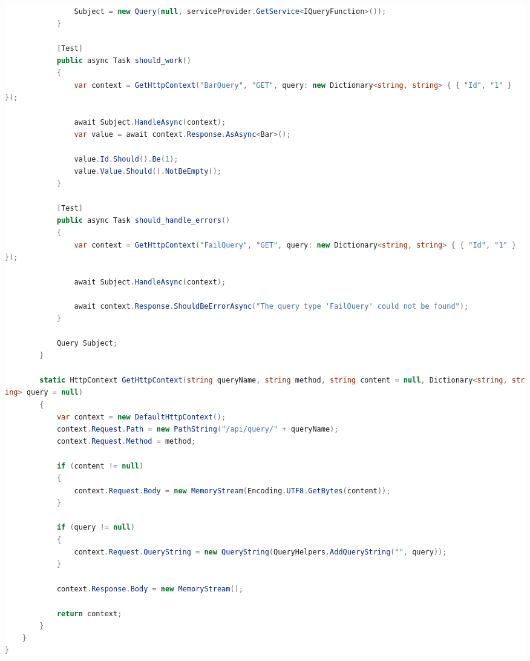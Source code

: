 ```cs
                Subject = new Query(null, serviceProvider.GetService<IQueryFunction>());
            }

            [Test]
            public async Task should_work()
            {
                var context = GetHttpContext("BarQuery", "GET", query: new Dictionary<string, string> { { "Id", "1" } });

                await Subject.HandleAsync(context);
                var value = await context.Response.AsAsync<Bar>();

                value.Id.Should().Be(1);
                value.Value.Should().NotBeEmpty();
            }

            [Test]
            public async Task should_handle_errors()
            {
                var context = GetHttpContext("FailQuery", "GET", query: new Dictionary<string, string> { { "Id", "1" } });

                await Subject.HandleAsync(context);

                await context.Response.ShouldBeErrorAsync("The query type 'FailQuery' could not be found");
            }

            Query Subject;
        }

        static HttpContext GetHttpContext(string queryName, string method, string content = null, Dictionary<string, string> query = null)
        {
            var context = new DefaultHttpContext();
            context.Request.Path = new PathString("/api/query/" + queryName);
            context.Request.Method = method;

            if (content != null)
            {
                context.Request.Body = new MemoryStream(Encoding.UTF8.GetBytes(content));
            }

            if (query != null)
            {
                context.Request.QueryString = new QueryString(QueryHelpers.AddQueryString("", query));
            }

            context.Response.Body = new MemoryStream();

            return context;
        }
    }
}
```
